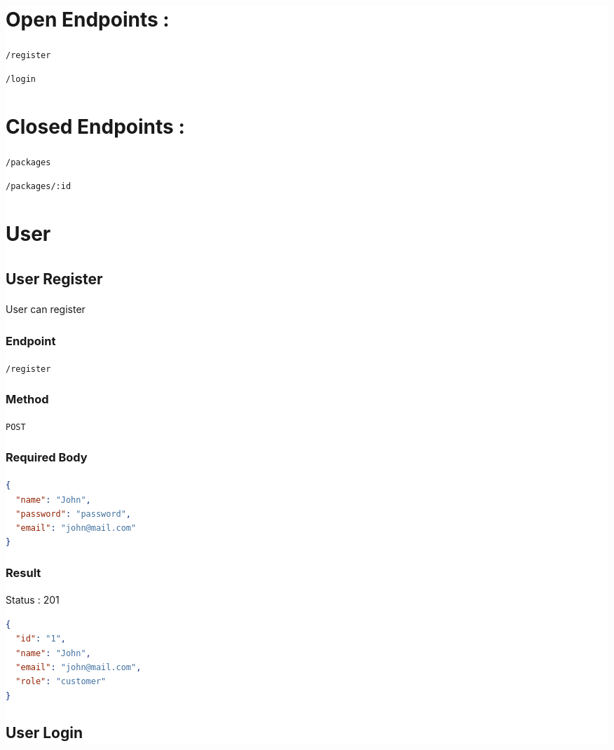# Open Endpoints :

`/register`

`/login`

# Closed Endpoints :

`/packages`

`/packages/:id`

# User

## User Register

User can register

### Endpoint

`/register`

### Method

`POST`

### Required Body

```json
{
  "name": "John",
  "password": "password",
  "email": "john@mail.com"
}
```

### Result

Status : 201

```json
{
  "id": "1",
  "name": "John",
  "email": "john@mail.com",
  "role": "customer"
}
```

## User Login
